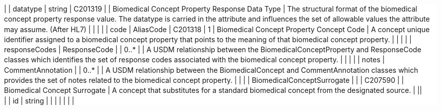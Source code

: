|                                |            datatype             | string                                                                                        | C201319    |             | Biomedical Concept Property Response Data Type              | The structural format of the biomedical concept property response value. The datatype is carried in the attribute and influences the set of allowable values the attribute may assume. (After HL7)                                                                                                                                                                                                                                                                                                     |                                                                                                                     |                      |
|                                |              code               | AliasCode                                                                                     | C201318    | 1           | Biomedical Concept Property Concept Code                    | A concept unique identifier assigned to a biomedical concept property that points to the meaning of that biomedical concept property.                                                                                                                                                                                                                                                                                                                                                                  |                                                                                                                     |                      |
|                                |          responseCodes          | ResponseCode                                                                                  |            | 0..*        |                                                             | A USDM relationship between the BiomedicalConceptProperty and ResponseCode classes which identifies the set of response codes associated with the biomedical concept property.                                                                                                                                                                                                                                                                                                                         |                                                                                                                     |                      |
|                                |              notes              | CommentAnnotation                                                                             |            | 0..*        |                                                             | A USDM relationship between the BiomedicalConcept and CommentAnnotation classes which provides the set of notes related to the biomedical concept property.                                                                                                                                                                                                                                                                                                                                            |                                                                                                                     |                      |
| BiomedicalConceptSurrogate     |                                 |                                                                                               | C207590    |             | Biomedical Concept Surrogate                                | A concept that substitutes for a standard biomedical concept from the designated source.                                                                                                                                                                                                                                                                                                                                                                                                               |                                                                                                                     ||                      
|                                |               id                | string                                                                                        |            |             |                                                             |                                                                                                                                                                                                                                                                                                                                                                                                                                                                                                        |                                                                                                                     |                      |